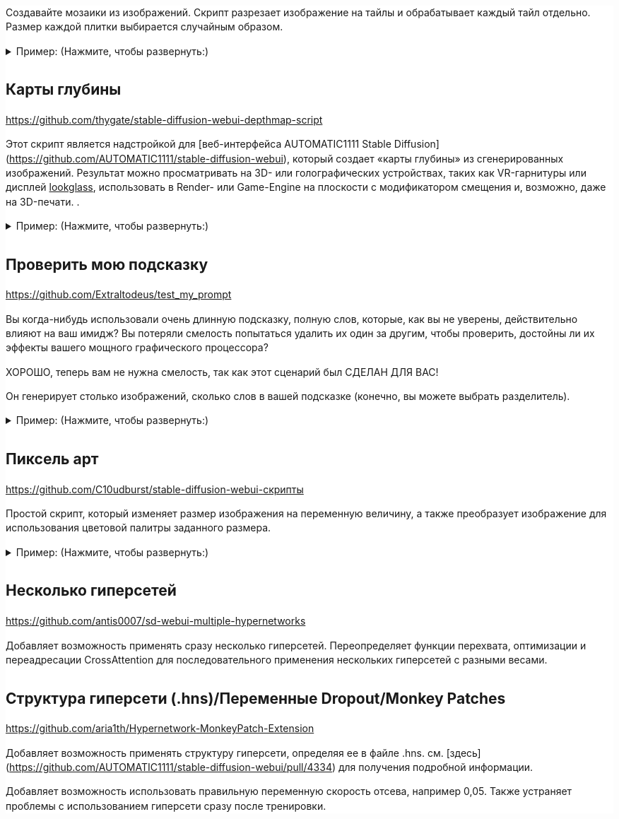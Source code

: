 Создавайте мозаики из изображений. Скрипт разрезает изображение на тайлы и обрабатывает каждый тайл отдельно. Размер каждой плитки выбирается случайным образом.

<details><summary>Пример: (Нажмите, чтобы развернуть:)</summary></details>

## Карты глубины
https://github.com/thygate/stable-diffusion-webui-depthmap-script

Этот скрипт является надстройкой для [веб-интерфейса AUTOMATIC1111 Stable Diffusion] (https://github.com/AUTOMATIC1111/stable-diffusion-webui), который создает «карты глубины» из сгенерированных изображений. Результат можно просматривать на 3D- или голографических устройствах, таких как VR-гарнитуры или дисплей [lookglass](https://lookglassfactory.com/), использовать в Render- или Game-Engine на плоскости с модификатором смещения и, возможно, даже на 3D-печати. .

<details><summary>Пример: (Нажмите, чтобы развернуть:)</summary></details>

## Проверить мою подсказку
https://github.com/Extraltodeus/test_my_prompt

Вы когда-нибудь использовали очень длинную подсказку, полную слов, которые, как вы не уверены, действительно влияют на ваш имидж? Вы потеряли смелость попытаться удалить их один за другим, чтобы проверить, достойны ли их эффекты вашего мощного графического процессора?

ХОРОШО, теперь вам не нужна смелость, так как этот сценарий был СДЕЛАН ДЛЯ ВАС!

Он генерирует столько изображений, сколько слов в вашей подсказке (конечно, вы можете выбрать разделитель).

<details><summary>Пример: (Нажмите, чтобы развернуть:)</summary></details>

## Пиксель арт
https://github.com/C10udburst/stable-diffusion-webui-скрипты

Простой скрипт, который изменяет размер изображения на переменную величину, а также преобразует изображение для использования цветовой палитры заданного размера.

<details><summary>Пример: (Нажмите, чтобы развернуть:)</summary></details>

## Несколько гиперсетей
https://github.com/antis0007/sd-webui-multiple-hypernetworks

Добавляет возможность применять сразу несколько гиперсетей. Переопределяет функции перехвата, оптимизации и переадресации CrossAttention для последовательного применения нескольких гиперсетей с разными весами.

## Структура гиперсети (.hns)/Переменные Dropout/Monkey Patches
https://github.com/aria1th/Hypernetwork-MonkeyPatch-Extension

Добавляет возможность применять структуру гиперсети, определяя ее в файле .hns. см. [здесь] (https://github.com/AUTOMATIC1111/stable-diffusion-webui/pull/4334) для получения подробной информации.

Добавляет возможность использовать правильную переменную скорость отсева, например 0,05. Также устраняет проблемы с использованием гиперсети сразу после тренировки.
